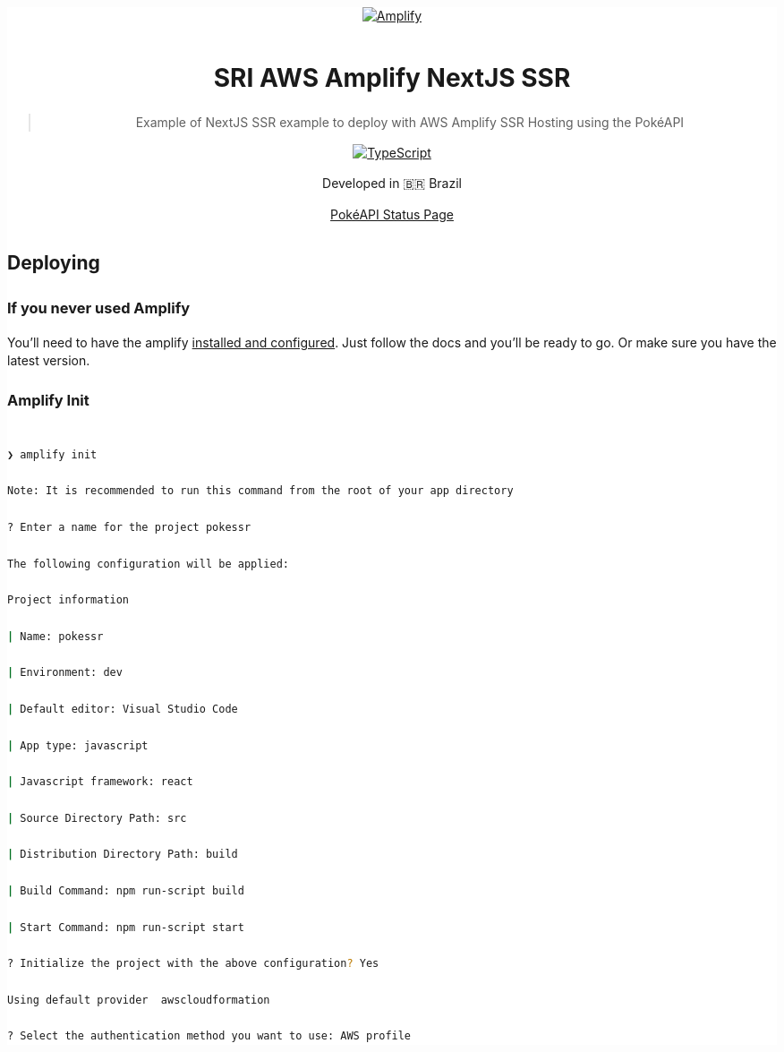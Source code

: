 <div align="center">
  <a href="https://amplify.aws/community">
    <img alt="Amplify" src="https://github.com/aws-amplify/learn/blob/main/src/assets/images/logo-dark.png" width="60" />
  </a>

<h1>
  SRI AWS Amplify NextJS SSR
</h1>
<blockquote>Example of NextJS SSR example to deploy with AWS Amplify SSR Hosting using the PokéAPI</blockquote>


  [![TypeScript](https://badges.frapsoft.com/typescript/code/typescript.svg?v=101)](https://github.com/ellerbrock/typescript-badges/)
 

<p>Developed in 🇧🇷 <span role="img" aria-label="Flag for Brazil">Brazil</p>

[PokéAPI Status Page](https://updown.io/akzp)

</div>

## Deploying

### If you never used Amplify

You’ll need to have the amplify [installed and configured](https://docs.amplify.aws/cli/start/install). Just follow the docs and you’ll be ready to go. Or make sure you have the latest version.

### Amplify Init

```bash

❯ amplify init

Note: It is recommended to run this command from the root of your app directory

? Enter a name for the project pokessr

The following configuration will be applied:

Project information

| Name: pokessr

| Environment: dev

| Default editor: Visual Studio Code

| App type: javascript

| Javascript framework: react

| Source Directory Path: src

| Distribution Directory Path: build

| Build Command: npm run-script build

| Start Command: npm run-script start

? Initialize the project with the above configuration? Yes

Using default provider  awscloudformation

? Select the authentication method you want to use: AWS profile
```